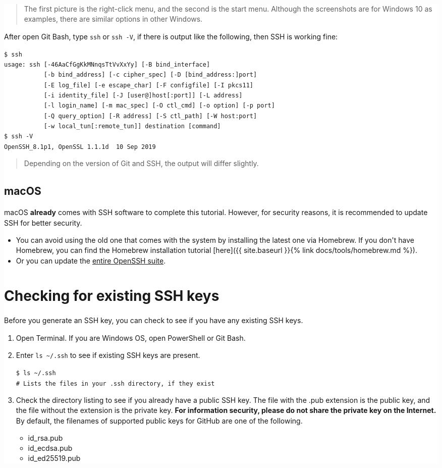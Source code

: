> The first picture is the right-click menu, and the second is the start menu. Although the screenshots are for Windows 10 as examples, there are similar options in other Windows.

After open Git Bash, type `ssh` or `ssh -V`, if there is output like the following, then SSH is working fine:

```console
$ ssh
usage: ssh [-46AaCfGgKkMNnqsTtVvXxYy] [-B bind_interface]
           [-b bind_address] [-c cipher_spec] [-D [bind_address:]port]
           [-E log_file] [-e escape_char] [-F configfile] [-I pkcs11]
           [-i identity_file] [-J [user@]host[:port]] [-L address]
           [-l login_name] [-m mac_spec] [-O ctl_cmd] [-o option] [-p port]
           [-Q query_option] [-R address] [-S ctl_path] [-W host:port]
           [-w local_tun[:remote_tun]] destination [command]
$ ssh -V
OpenSSH_8.1p1, OpenSSL 1.1.1d  10 Sep 2019
```

> Depending on the version of Git and SSH, the output will differ slightly.

## macOS

macOS **already** comes with SSH software to complete this tutorial. However, for security reasons, it is recommended to update SSH for better security.

* You can avoid using the old one that comes with the system by installing the latest one via Homebrew. If you don't have Homebrew, you can find the Homebrew installation tutorial [here]({{ site.baseurl }}{% link docs/tools/homebrew.md %}).
* Or you can update the [entire OpenSSH suite](https://www.openssh.com/portable.html).

# Checking for existing SSH keys

Before you generate an SSH key, you can check to see if you have any existing SSH keys.

 1. Open Terminal. If you are Windows OS, open PowerShell or Git Bash.

 2. Enter `ls ~/.ssh` to see if existing SSH keys are present.

    ```shell
    $ ls ~/.ssh
    # Lists the files in your .ssh directory, if they exist
    ```

 3. Check the directory listing to see if you already have a public SSH key. The file with the .pub extension is the public key, and the file without the extension is the private key. **For information security, please do not share the private key on the Internet.** By default, the filenames of supported public keys for GitHub are one of the following.

    * id_rsa.pub
    * id_ecdsa.pub
    * id_ed25519.pub
